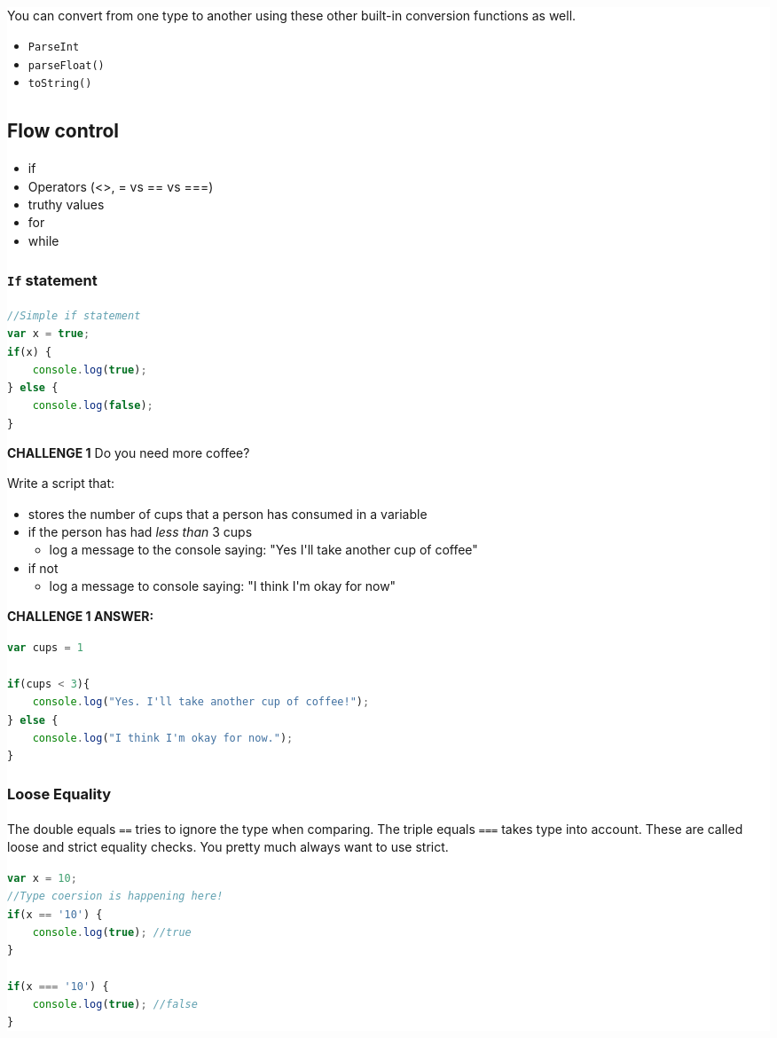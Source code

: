 You can convert from one type to another using these other built-in conversion functions as well.
* `ParseInt`
* `parseFloat()`
* `toString()`


## Flow control
* if
* Operators (<>, = vs == vs ===)
* truthy values
* for
* while


### `If` statement
```javascript
//Simple if statement
var x = true;
if(x) {
	console.log(true);
} else {
	console.log(false);
}
```

**CHALLENGE 1** Do you need more coffee?<br>

Write a script that:
- stores the number of cups that a person has consumed in a variable
- if the person has had *less than* 3 cups 
	- log a message to the console saying: "Yes I'll take another cup of coffee"
- if not
	- log a message to console saying: "I think I'm okay for now"


**CHALLENGE 1 ANSWER:**

```javascript
var cups = 1

if(cups < 3){
    console.log("Yes. I'll take another cup of coffee!");
} else {
    console.log("I think I'm okay for now.");
}
```

### Loose Equality
The double equals `==` tries to ignore the type when comparing. The triple equals `===` takes type into account. These are called loose and strict equality checks. You pretty much always want to use strict.

```javascript
var x = 10;
//Type coersion is happening here!
if(x == '10') {
	console.log(true); //true
}

if(x === '10') {
	console.log(true); //false
}
```
